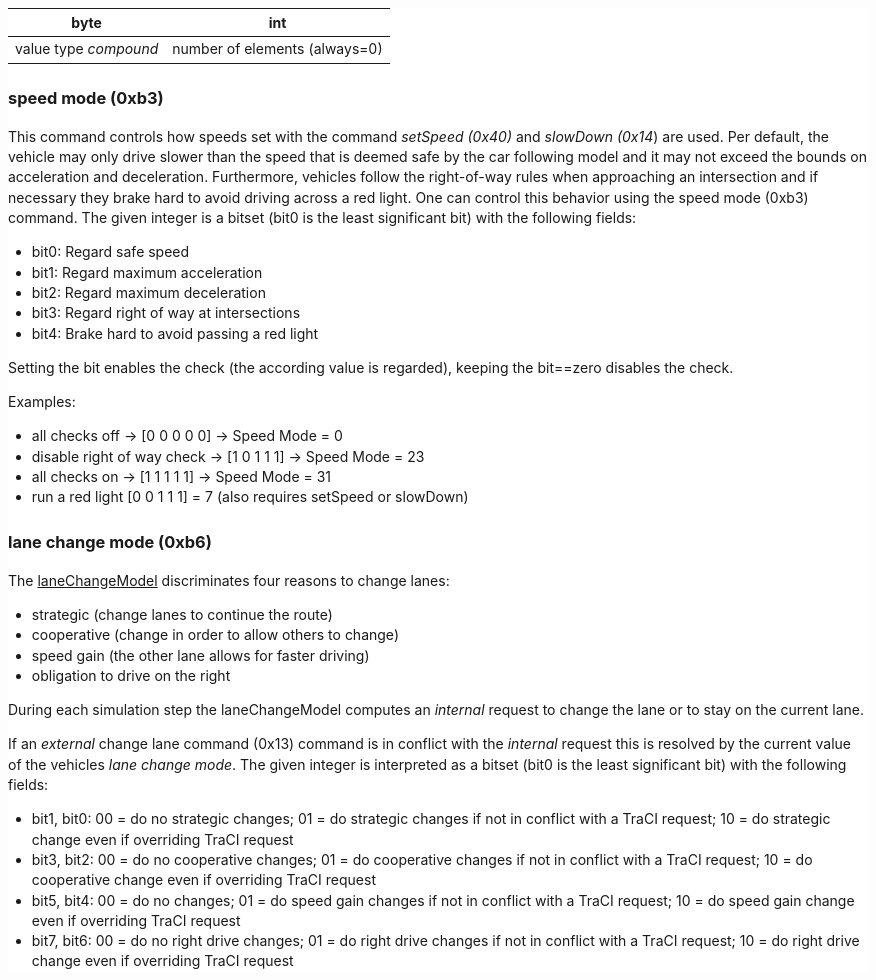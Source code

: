 |         byte          |              int              |
| :-------------------: | :---------------------------: |
| value type *compound* | number of elements (always=0) |

### speed mode (0xb3)

This command controls how speeds set with the command *setSpeed (0x40)*
and *slowDown (0x14*) are used. Per default, the vehicle may only drive
slower than the speed that is deemed safe by the car following model and
it may not exceed the bounds on acceleration and deceleration.
Furthermore, vehicles follow the right-of-way rules when approaching an
intersection and if necessary they brake hard to avoid driving across a
red light. One can control this behavior using the speed mode (0xb3)
command. The given integer is a bitset (bit0 is the least significant
bit) with the following fields:

- bit0: Regard safe speed
- bit1: Regard maximum acceleration
- bit2: Regard maximum deceleration
- bit3: Regard right of way at intersections
- bit4: Brake hard to avoid passing a red light

Setting the bit enables the check (the according value is regarded),
keeping the bit==zero disables the check.

Examples:

- all checks off -\> \[0 0 0 0 0\] -\> Speed Mode = 0
- disable right of way check -\> \[1 0 1 1 1\] -\> Speed Mode = 23
- all checks on -\> \[1 1 1 1 1\] -\> Speed Mode = 31
- run a red light \[0 0 1 1 1\] = 7 (also requires setSpeed or
  slowDown)

### lane change mode (0xb6)

The
[laneChangeModel](../Definition_of_Vehicles,_Vehicle_Types,_and_Routes.md#vehicle_types)
discriminates four reasons to change lanes:

- strategic (change lanes to continue the route)
- cooperative (change in order to allow others to change)
- speed gain (the other lane allows for faster driving)
- obligation to drive on the right

During each simulation step the laneChangeModel computes an *internal*
request to change the lane or to stay on the current lane.

If an *external* change lane command (0x13) command is in conflict with
the *internal* request this is resolved by the current value of the
vehicles *lane change mode*. The given integer is interpreted as a
bitset (bit0 is the least significant bit) with the following fields:

- bit1, bit0: 00 = do no strategic changes; 01 = do strategic changes
if not in conflict with a TraCI request; 10 = do strategic change
even if overriding TraCI request
- bit3, bit2: 00 = do no cooperative changes; 01 = do cooperative
changes if not in conflict with a TraCI request; 10 = do cooperative
change even if overriding TraCI request
- bit5, bit4: 00 = do no changes; 01 = do speed gain changes if not in
conflict with a TraCI request; 10 = do speed gain change even if
overriding TraCI request
- bit7, bit6: 00 = do no right drive changes; 01 = do right drive
changes if not in conflict with a TraCI request; 10 = do right drive
change even if overriding TraCI request
